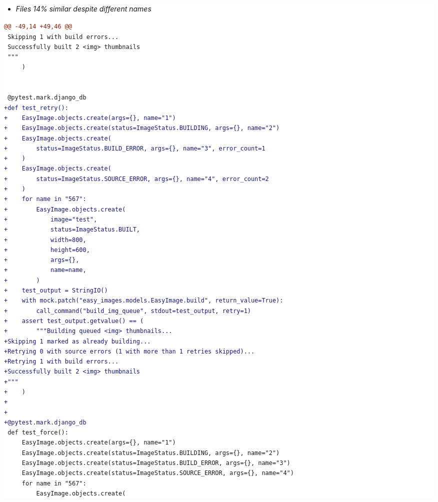  * *Files 14% similar despite different names*

```diff
@@ -49,14 +49,46 @@
 Skipping 1 with build errors...
 Successfully built 2 <img> thumbnails
 """
     )
 
 
 @pytest.mark.django_db
+def test_retry():
+    EasyImage.objects.create(args={}, name="1")
+    EasyImage.objects.create(status=ImageStatus.BUILDING, args={}, name="2")
+    EasyImage.objects.create(
+        status=ImageStatus.BUILD_ERROR, args={}, name="3", error_count=1
+    )
+    EasyImage.objects.create(
+        status=ImageStatus.SOURCE_ERROR, args={}, name="4", error_count=2
+    )
+    for name in "567":
+        EasyImage.objects.create(
+            image="test",
+            status=ImageStatus.BUILT,
+            width=800,
+            height=600,
+            args={},
+            name=name,
+        )
+    test_output = StringIO()
+    with mock.patch("easy_images.models.EasyImage.build", return_value=True):
+        call_command("build_img_queue", stdout=test_output, retry=1)
+    assert test_output.getvalue() == (
+        """Building queued <img> thumbnails...
+Skipping 1 marked as already building...
+Retrying 0 with source errors (1 with more than 1 retries skipped)...
+Retrying 1 with build errors...
+Successfully built 2 <img> thumbnails
+"""
+    )
+
+
+@pytest.mark.django_db
 def test_force():
     EasyImage.objects.create(args={}, name="1")
     EasyImage.objects.create(status=ImageStatus.BUILDING, args={}, name="2")
     EasyImage.objects.create(status=ImageStatus.BUILD_ERROR, args={}, name="3")
     EasyImage.objects.create(status=ImageStatus.SOURCE_ERROR, args={}, name="4")
     for name in "567":
         EasyImage.objects.create(
```
